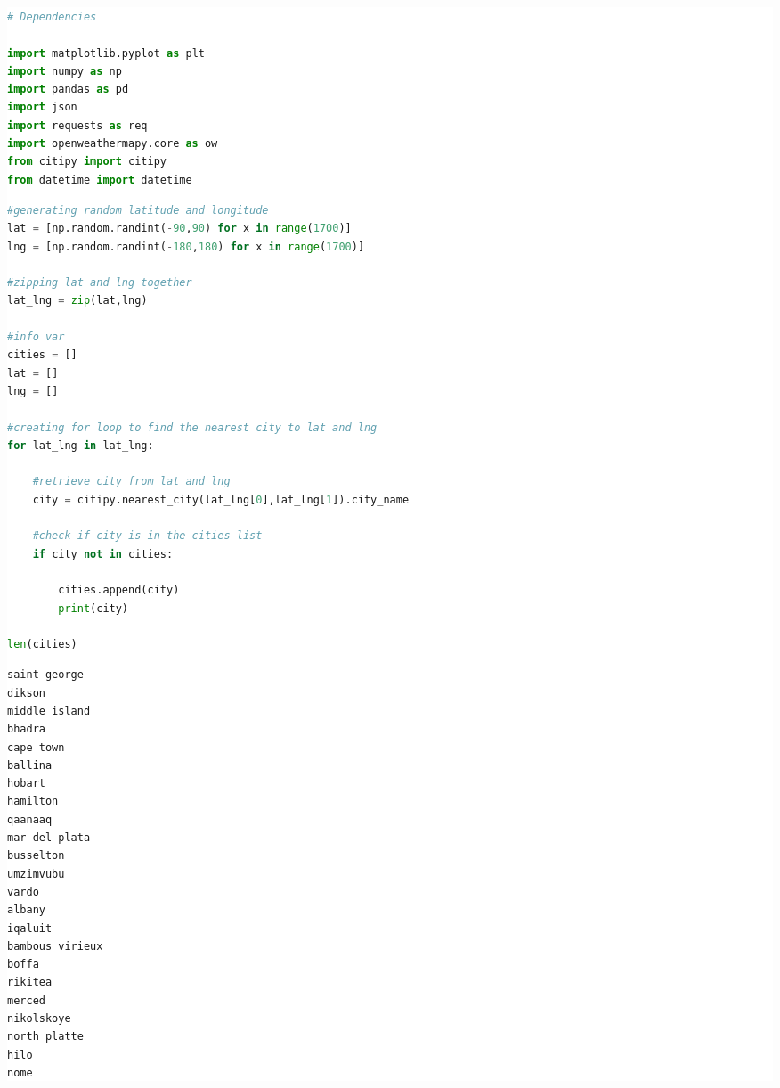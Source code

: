 

```python
# Dependencies

import matplotlib.pyplot as plt
import numpy as np
import pandas as pd
import json
import requests as req
import openweathermapy.core as ow
from citipy import citipy
from datetime import datetime
```


```python
#generating random latitude and longitude
lat = [np.random.randint(-90,90) for x in range(1700)]
lng = [np.random.randint(-180,180) for x in range(1700)]

#zipping lat and lng together
lat_lng = zip(lat,lng)

#info var
cities = []
lat = []
lng = []

#creating for loop to find the nearest city to lat and lng
for lat_lng in lat_lng:
    
    #retrieve city from lat and lng
    city = citipy.nearest_city(lat_lng[0],lat_lng[1]).city_name
    
    #check if city is in the cities list
    if city not in cities:
        
        cities.append(city)
        print(city)

len(cities)
```

    saint george
    dikson
    middle island
    bhadra
    cape town
    ballina
    hobart
    hamilton
    qaanaaq
    mar del plata
    busselton
    umzimvubu
    vardo
    albany
    iqaluit
    bambous virieux
    boffa
    rikitea
    merced
    nikolskoye
    north platte
    hilo
    nome